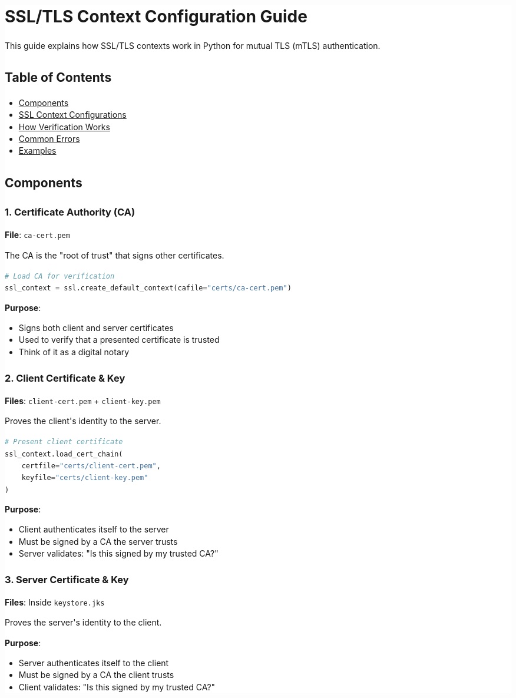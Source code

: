 # SSL/TLS Context Configuration Guide

This guide explains how SSL/TLS contexts work in Python for mutual TLS (mTLS) authentication.

## Table of Contents
- [Components](#components)
- [SSL Context Configurations](#ssl-context-configurations)
- [How Verification Works](#how-verification-works)
- [Common Errors](#common-errors)
- [Examples](#examples)

## Components

### 1. Certificate Authority (CA)
**File**: `ca-cert.pem`

The CA is the "root of trust" that signs other certificates.

```python
# Load CA for verification
ssl_context = ssl.create_default_context(cafile="certs/ca-cert.pem")
```

**Purpose**:
- Signs both client and server certificates
- Used to verify that a presented certificate is trusted
- Think of it as a digital notary

### 2. Client Certificate & Key
**Files**: `client-cert.pem` + `client-key.pem`

Proves the client's identity to the server.

```python
# Present client certificate
ssl_context.load_cert_chain(
    certfile="certs/client-cert.pem",
    keyfile="certs/client-key.pem"
)
```

**Purpose**:
- Client authenticates itself to the server
- Must be signed by a CA the server trusts
- Server validates: "Is this signed by my trusted CA?"

### 3. Server Certificate & Key
**Files**: Inside `keystore.jks`

Proves the server's identity to the client.

**Purpose**:
- Server authenticates itself to the client
- Must be signed by a CA the client trusts
- Client validates: "Is this signed by my trusted CA?"
